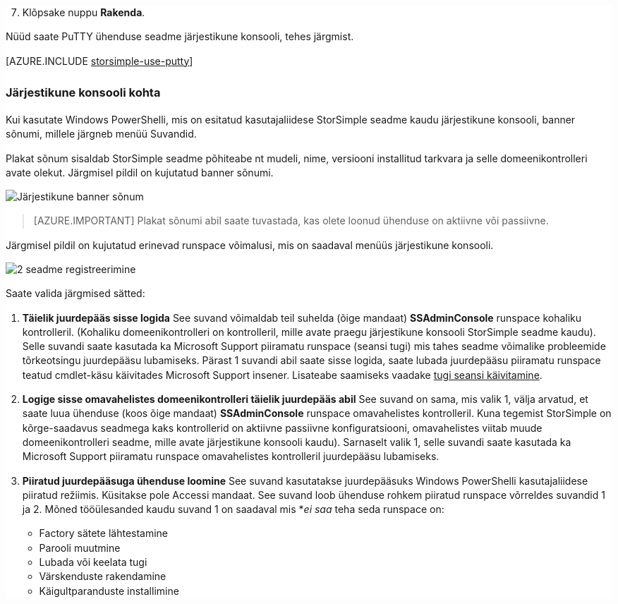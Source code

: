 7. Klõpsake nuppu **Rakenda**.


Nüüd saate PuTTY ühenduse seadme järjestikune konsooli, tehes järgmist.

[AZURE.INCLUDE [storsimple-use-putty](../../includes/storsimple-use-putty.md)]


### <a name="about-the-serial-console"></a>Järjestikune konsooli kohta

Kui kasutate Windows PowerShelli, mis on esitatud kasutajaliidese StorSimple seadme kaudu järjestikune konsooli, banner sõnumi, millele järgneb menüü Suvandid. 

Plakat sõnum sisaldab StorSimple seadme põhiteabe nt mudeli, nime, versiooni installitud tarkvara ja selle domeenikontrolleri avate olekut. Järgmisel pildil on kujutatud banner sõnumi.

![Järjestikune banner sõnum](./media/storsimple-windows-powershell-administration/IC741098.png)

>[AZURE.IMPORTANT] Plakat sõnumi abil saate tuvastada, kas olete loonud ühenduse on aktiivne või passiivne.

Järgmisel pildil on kujutatud erinevad runspace võimalusi, mis on saadaval menüüs järjestikune konsooli.

![2 seadme registreerimine](./media/storsimple-windows-powershell-administration/IC740906.png)

Saate valida järgmised sätted:

1. **Täielik juurdepääs sisse logida** See suvand võimaldab teil suhelda (õige mandaat) **SSAdminConsole** runspace kohaliku kontrolleril. (Kohaliku domeenikontrolleri on kontrolleril, mille avate praegu järjestikune konsooli StorSimple seadme kaudu). Selle suvandi saate kasutada ka Microsoft Support piiramatu runspace (seansi tugi) mis tahes seadme võimalike probleemide tõrkeotsingu juurdepääsu lubamiseks. Pärast 1 suvandi abil saate sisse logida, saate lubada juurdepääsu piiramatu runspace teatud cmdlet-käsu käivitades Microsoft Support insener. Lisateabe saamiseks vaadake [tugi seansi käivitamine](storsimple-contact-microsoft-support.md#start-a-support-session-in-windows-powershell-for-storsimple).

2. **Logige sisse omavahelistes domeenikontrolleri täielik juurdepääs abil** See suvand on sama, mis valik 1, välja arvatud, et saate luua ühenduse (koos õige mandaat) **SSAdminConsole** runspace omavahelistes kontrolleril. Kuna tegemist StorSimple on kõrge-saadavus seadmega kaks kontrollerid on aktiivne passiivne konfiguratsiooni, omavahelistes viitab muude domeenikontrolleri seadme, mille avate järjestikune konsooli kaudu).
Sarnaselt valik 1, selle suvandi saate kasutada ka Microsoft Support piiramatu runspace omavahelistes kontrolleril juurdepääsu lubamiseks.

3. **Piiratud juurdepääsuga ühenduse loomine** See suvand kasutatakse juurdepääsuks Windows PowerShelli kasutajaliidese piiratud režiimis. Küsitakse pole Accessi mandaat. See suvand loob ühenduse rohkem piiratud runspace võrreldes suvandid 1 ja 2.  Mõned tööülesanded kaudu suvand 1 on saadaval mis **ei saa* teha seda runspace on:

    - Factory sätete lähtestamine
    - Parooli muutmine
    - Lubada või keelata tugi
    - Värskenduste rakendamine
    - Käigultparanduste installimine 
                                                